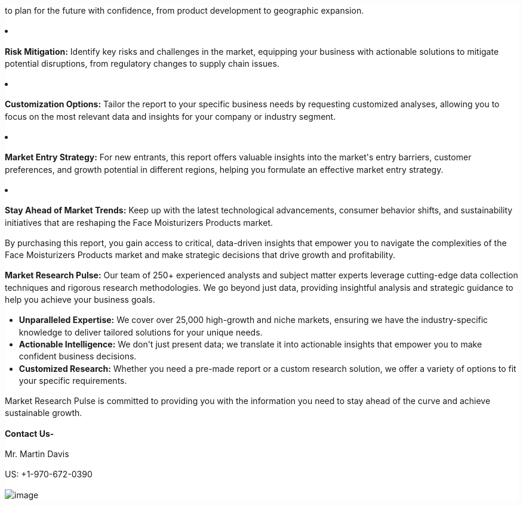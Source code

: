 to plan for the future with confidence, from product development to geographic expansion.</p></li><li><p><strong>Risk Mitigation:</strong> Identify key risks and challenges in the market, equipping your business with actionable solutions to mitigate potential disruptions, from regulatory changes to supply chain issues.</p></li><li><p><strong>Customization Options:</strong> Tailor the report to your specific business needs by requesting customized analyses, allowing you to focus on the most relevant data and insights for your company or industry segment.</p></li><li><p><strong>Market Entry Strategy:</strong> For new entrants, this report offers valuable insights into the market's entry barriers, customer preferences, and growth potential in different regions, helping you formulate an effective market entry strategy.</p></li><li><p><strong>Stay Ahead of Market Trends:</strong> Keep up with the latest technological advancements, consumer behavior shifts, and sustainability initiatives that are reshaping the Face Moisturizers Products market.</p></li></ol><p>By purchasing this report, you gain access to critical, data-driven insights that empower you to navigate the complexities of the Face Moisturizers Products market and make strategic decisions that drive growth and profitability.</p><p><strong>Market Research Pulse:</strong>&nbsp;Our team of 250+ experienced analysts and subject matter experts leverage cutting-edge data collection techniques and rigorous research methodologies. We go beyond just data, providing insightful analysis and strategic guidance to help you achieve your business goals.</p><ul><li><strong>Unparalleled Expertise:</strong>&nbsp;We cover over 25,000 high-growth and niche markets, ensuring we have the industry-specific knowledge to deliver tailored solutions for your unique needs.</li><li><strong>Actionable Intelligence:</strong>&nbsp;We don't just present data; we translate it into actionable insights that empower you to make confident business decisions.</li><li><strong>Customized Research:</strong>&nbsp;Whether you need a pre-made report or a custom research solution, we offer a variety of options to fit your specific requirements.</li></ul><p>Market Research Pulse is committed to providing you with the information you need to stay ahead of the curve and achieve sustainable growth.</p><p><strong>Contact Us-</strong></p><p>Mr. Martin Davis</p><p>US: +1-970-672-0390</p>
![image](https://github.com/user-attachments/assets/84609c7c-68e1-4bc6-b1ea-c5ea26505c09)
